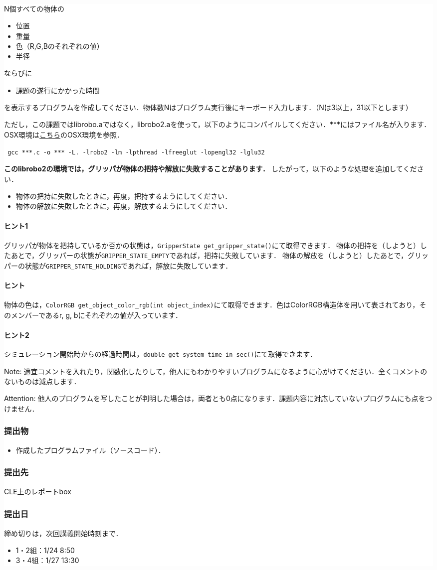 
N個すべての物体の

- 位置
- 重量
- 色（R,G,Bのそれぞれの値）
- 半径

ならびに

- 課題の遂行にかかった時間

を表示するプログラムを作成してください．物体数Nはプログラム実行後にキーボード入力します．（Nは3以上，31以下とします）

ただし，この課題ではlibrobo.aではなく，librobo2.aを使って，以下のようにコンパイルしてください．***にはファイル名が入ります．OSX環境は[こちら](extraenv.md)のOSX環境を参照．
```
 gcc ***.c -o *** -L. -lrobo2 -lm -lpthread -lfreeglut -lopengl32 -lglu32
```

**このlibrobo2の環境では，グリッパが物体の把持や解放に失敗することがあります．** したがって，以下のような処理を追加してください．

- 物体の把持に失敗したときに，再度，把持するようにしてください．
- 物体の解放に失敗したときに，再度，解放するようにしてください．

#### ヒント1 

グリッパが物体を把持しているか否かの状態は，`GripperState get_gripper_state()`にて取得できます．
物体の把持を（しようと）したあとで，グリッパーの状態が`GRIPPER_STATE_EMPTY`であれば，把持に失敗しています．
物体の解放を（しようと）したあとで，グリッパーの状態が`GRIPPER_STATE_HOLDING`であれば，解放に失敗しています．

#### ヒント
物体の色は，`ColorRGB get_object_color_rgb(int object_index)`にて取得できます．色はColorRGB構造体を用いて表されており，そのメンバーであるr, g, bにそれぞれの値が入っています．

#### ヒント2

シミュレーション開始時からの経過時間は，`double get_system_time_in_sec()`にて取得できます．



Note: 適宜コメントを入れたり，関数化したりして，他人にもわかりやすいプログラムになるように心がけてください．全くコメントのないものは減点します．

Attention: 他人のプログラムを写したことが判明した場合は，両者とも0点になります．課題内容に対応していないプログラムにも点をつけません．

### 提出物

- 作成したプログラムファイル（ソースコード）．


### 提出先
 
CLE上のレポートbox

### 提出日

締め切りは，次回講義開始時刻まで．

- 1・2組：1/24 8:50
- 3・4組：1/27 13:30
